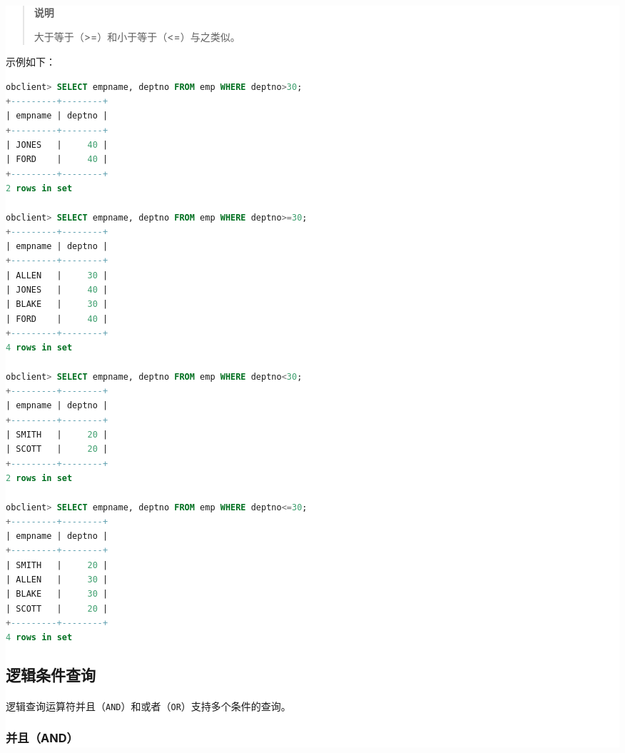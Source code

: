 > **说明**
>
> 大于等于（\>=）和小于等于（\<=）与之类似。

示例如下：

```sql
obclient> SELECT empname, deptno FROM emp WHERE deptno>30;
+---------+--------+
| empname | deptno |
+---------+--------+
| JONES   |     40 |
| FORD    |     40 |
+---------+--------+
2 rows in set 

obclient> SELECT empname, deptno FROM emp WHERE deptno>=30;
+---------+--------+
| empname | deptno |
+---------+--------+
| ALLEN   |     30 |
| JONES   |     40 |
| BLAKE   |     30 |
| FORD    |     40 |
+---------+--------+
4 rows in set

obclient> SELECT empname, deptno FROM emp WHERE deptno<30;
+---------+--------+
| empname | deptno |
+---------+--------+
| SMITH   |     20 |
| SCOTT   |     20 |
+---------+--------+
2 rows in set

obclient> SELECT empname, deptno FROM emp WHERE deptno<=30;
+---------+--------+
| empname | deptno |
+---------+--------+
| SMITH   |     20 |
| ALLEN   |     30 |
| BLAKE   |     30 |
| SCOTT   |     20 |
+---------+--------+
4 rows in set
```

## 逻辑条件查询

逻辑查询运算符并且（`AND`）和或者（`OR`）支持多个条件的查询。

### 并且（AND）
